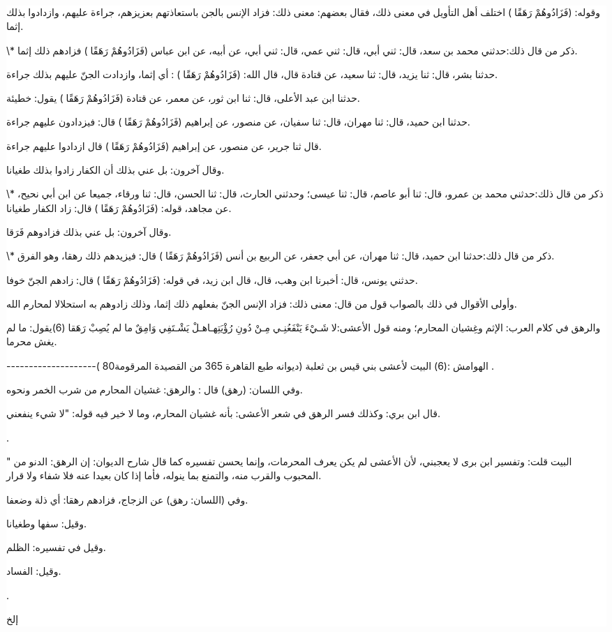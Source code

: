 وقوله: (فَزَادُوهُمْ رَهَقًا ) اختلف أهل التأويل في معنى ذلك، فقال بعضهم: معنى ذلك: فزاد الإنس بالجن باستعاذتهم بعزيزهم، جراءة عليهم، وازدادوا بذلك إثما.

\\* ذكر من قال ذلك:حدثني محمد بن سعد، قال: ثني أبي، قال: ثني عمي، قال: ثني أبي، عن أبيه، عن ابن عباس (فَزَادُوهُمْ رَهَقًا ) فزادهم ذلك إثما.

حدثنا بشر، قال: ثنا يزيد، قال: ثنا سعيد، عن قتادة قال، قال الله: (فَزَادُوهُمْ رَهَقًا ) : أي إثما، وازدادت الجنّ عليهم بذلك جراءة.

حدثنا ابن عبد الأعلى، قال: ثنا ابن ثور، عن معمر، عن قتادة (فَزَادُوهُمْ رَهَقًا ) يقول: خطيئة.

حدثنا ابن حميد، قال: ثنا مهران، قال: ثنا سفيان، عن منصور، عن إبراهيم (فَزَادُوهُمْ رَهَقًا ) قال: فيزدادون عليهم جراءة.

قال ثنا جرير، عن منصور، عن إبراهيم (فَزَادُوهُمْ رَهَقًا ) قال ازدادوا عليهم جراءة.

وقال آخرون: بل عني بذلك أن الكفار زادوا بذلك طغيانا.

\\* ذكر من قال ذلك:حدثني محمد بن عمرو، قال: ثنا أبو عاصم، قال: ثنا عيسى؛ وحدثني الحارث، قال: ثنا الحسن، قال: ثنا ورقاء، جميعا عن ابن أبي نحيح، عن مجاهد، قوله: (فَزَادُوهُمْ رَهَقًا ) قال: زاد الكفار طغيانا.

وقال آخرون: بل عني بذلك فزادوهم فَرَقا.

\\* ذكر من قال ذلك:حدثنا ابن حميد، قال: ثنا مهران، عن أبي جعفر، عن الربيع بن أنس (فَزَادُوهُمْ رَهَقًا ) قال: فيزيدهم ذلك رهقا، وهو الفرق.

حدثني يونس، قال: أخبرنا ابن وهب، قال، قال ابن زيد، في قوله: (فَزَادُوهُمْ رَهَقًا ) قال: زادهم الجنّ خوفا.

وأولى الأقوال في ذلك بالصواب قول من قال: معنى ذلك: فزاد الإنس الجنّ بفعلهم ذلك إثما، وذلك زادوهم به استحلالا لمحارم الله.

والرهق في كلام العرب: الإثم وغِشيان المحارم؛ ومنه قول الأعشى:لا شَـيْءَ يَنْفَعُنِـي مِـنْ دُونِ رُؤْيَتِهـاهـلْ يَشْـتَفِي وَامِقٌ ما لم يُصِبْ رَهَقا (6)يقول: ما لم يغش محرما.

--------------------الهوامش :(6) ‌البيت لأعشى بني قيس بن ثعلبة (ديوانه طبع القاهرة 365 من القصيدة المرقومة80 ) .

وفي اللسان: (رهق) قال : والرهق: غشيان المحارم من شرب الخمر ونحوه.

قال ابن بري: وكذلك فسر الرهق في شعر الأعشى: بأنه غشيان المحارم، وما لا خير فيه قوله: "لا شيء ينفعني.

.

" البيت قلت: وتفسير ابن برى لا يعجبني، لأن الأعشى لم يكن يعرف المحرمات، وإنما يحسن تفسيره كما قال شارح الديوان: إن الرهق: الدنو من المحبوب والقرب منه، والتمنع بما ينوله، فأما إذا كان بعيدا عنه فلا شفاء ولا قرار.

وفي (اللسان: رهق) عن الزجاج، فزادهم رهقا: أي ذلة وضعفا.

وقيل: سفها وطغيانا.

وقيل في تفسيره: الظلم.

وقيل: الفساد.

.

إلخ
